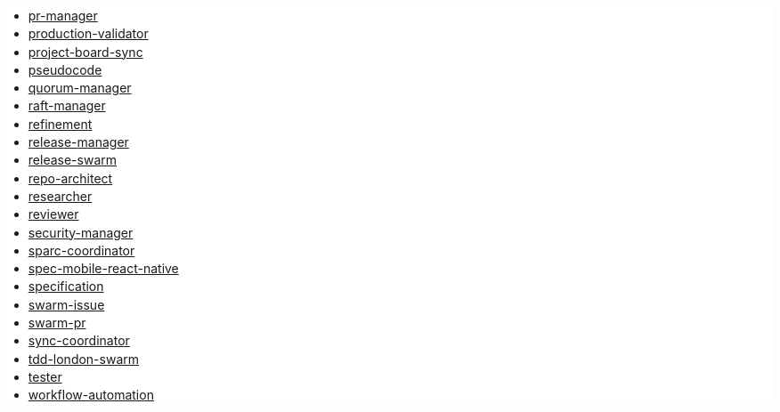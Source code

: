- [pr-manager](../../../../reference/agents/github/pr-manager.md)
- [production-validator](../../../../reference/agents/testing/validation/production-validator.md)
- [project-board-sync](../../../../reference/agents/github/project-board-sync.md)
- [pseudocode](../../../../reference/agents/sparc/pseudocode.md)
- [quorum-manager](../../../../reference/agents/consensus/quorum-manager.md)
- [raft-manager](../../../../reference/agents/consensus/raft-manager.md)
- [refinement](../../../../reference/agents/sparc/refinement.md)
- [release-manager](../../../../reference/agents/github/release-manager.md)
- [release-swarm](../../../../reference/agents/github/release-swarm.md)
- [repo-architect](../../../../reference/agents/github/repo-architect.md)
- [researcher](../../../../reference/agents/core/researcher.md)
- [reviewer](../../../../reference/agents/core/reviewer.md)
- [security-manager](../../../../reference/agents/consensus/security-manager.md)
- [sparc-coordinator](../../../../reference/agents/templates/sparc-coordinator.md)
- [spec-mobile-react-native](../../../../reference/agents/specialized/mobile/spec-mobile-react-native.md)
- [specification](../../../../reference/agents/sparc/specification.md)
- [swarm-issue](../../../../reference/agents/github/swarm-issue.md)
- [swarm-pr](../../../../reference/agents/github/swarm-pr.md)
- [sync-coordinator](../../../../reference/agents/github/sync-coordinator.md)
- [tdd-london-swarm](../../../../reference/agents/testing/unit/tdd-london-swarm.md)
- [tester](../../../../reference/agents/core/tester.md)
- [workflow-automation](../../../../reference/agents/github/workflow-automation.md)

